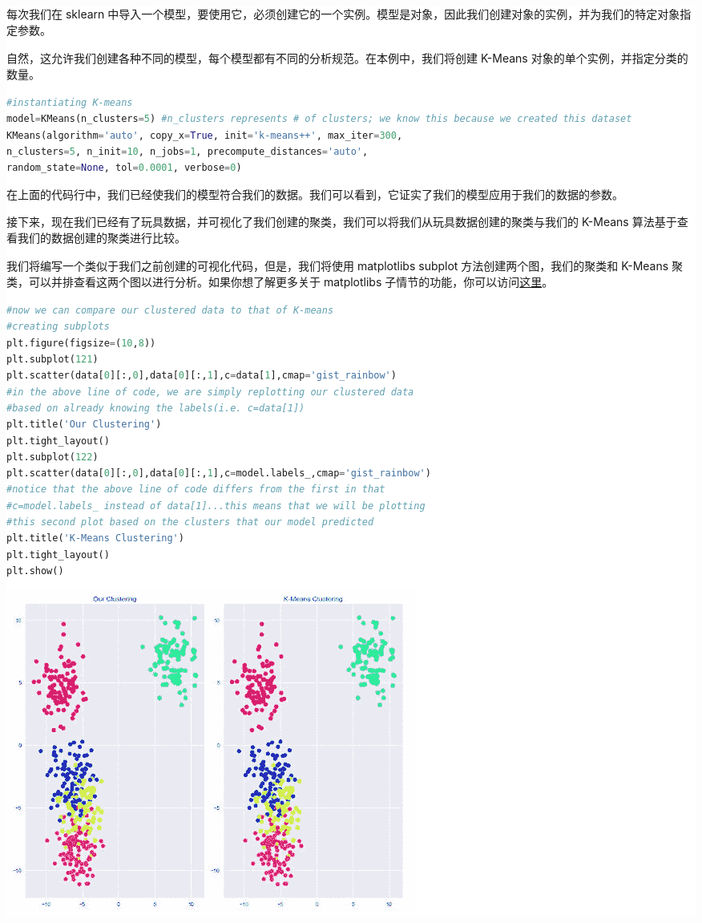 每次我们在 sklearn 中导入一个模型，要使用它，必须创建它的一个实例。模型是对象，因此我们创建对象的实例，并为我们的特定对象指定参数。

自然，这允许我们创建各种不同的模型，每个模型都有不同的分析规范。在本例中，我们将创建 K-Means 对象的单个实例，并指定分类的数量。

```py
#instantiating K-means
model=KMeans(n_clusters=5) #n_clusters represents # of clusters; we know this because we created this dataset
KMeans(algorithm='auto', copy_x=True, init='k-means++', max_iter=300,
n_clusters=5, n_init=10, n_jobs=1, precompute_distances='auto',
random_state=None, tol=0.0001, verbose=0)
```

在上面的代码行中，我们已经使我们的模型符合我们的数据。我们可以看到，它证实了我们的模型应用于我们的数据的参数。

接下来，现在我们已经有了玩具数据，并可视化了我们创建的聚类，我们可以将我们从玩具数据创建的聚类与我们的 K-Means 算法基于查看我们的数据创建的聚类进行比较。

我们将编写一个类似于我们之前创建的可视化代码，但是，我们将使用 matplotlibs subplot 方法创建两个图，我们的聚类和 K-Means 聚类，可以并排查看这两个图以进行分析。如果你想了解更多关于 matplotlibs 子情节的功能，你可以访问[这里](https://matplotlib.org/devdocs/api/_as_gen/matplotlib.pyplot.subplot.html)。

```py
#now we can compare our clustered data to that of K-means
#creating subplots
plt.figure(figsize=(10,8))
plt.subplot(121)
plt.scatter(data[0][:,0],data[0][:,1],c=data[1],cmap='gist_rainbow')
#in the above line of code, we are simply replotting our clustered data
#based on already knowing the labels(i.e. c=data[1])
plt.title('Our Clustering')
plt.tight_layout()
plt.subplot(122)
plt.scatter(data[0][:,0],data[0][:,1],c=model.labels_,cmap='gist_rainbow')
#notice that the above line of code differs from the first in that
#c=model.labels_ instead of data[1]...this means that we will be plotting
#this second plot based on the clusters that our model predicted
plt.title('K-Means Clustering')
plt.tight_layout()
plt.show()
```

![](img/8ce89a7922830fe5d07c1215a8855081.png)
